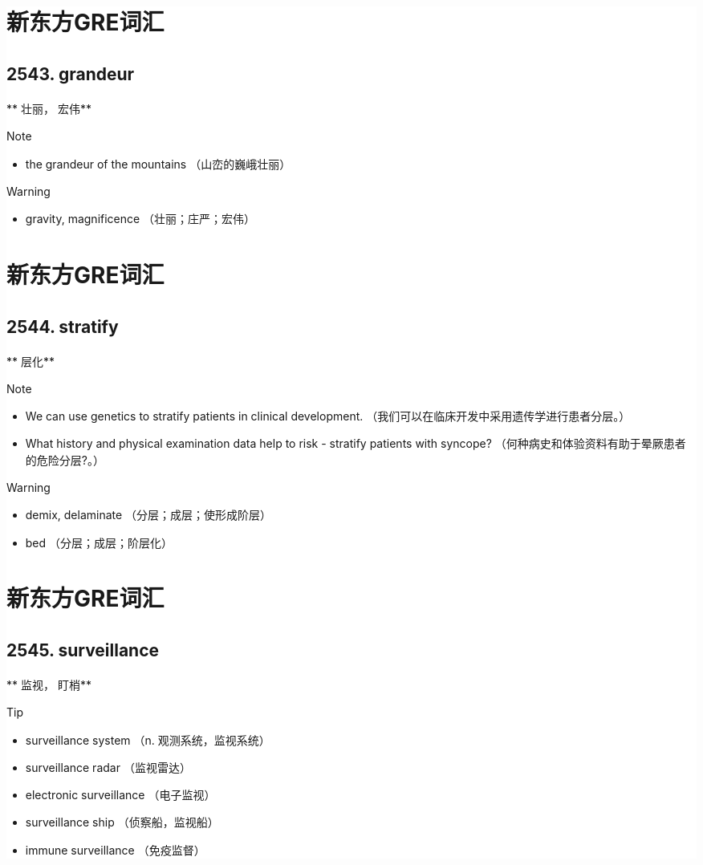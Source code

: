 # 新东方GRE词汇

## 2543. grandeur

** 壮丽， 宏伟**

> [!NOTE]
>
> - the grandeur of the mountains （山峦的巍峨壮丽）
>

> [!WARNING]
>
> - gravity, magnificence （壮丽；庄严；宏伟）
>

# 新东方GRE词汇

## 2544. stratify

** 层化**

> [!NOTE]
>
> - We can use genetics to stratify patients in clinical development. （我们可以在临床开发中采用遗传学进行患者分层。）
>
> - What history and physical examination data help to risk - stratify patients with syncope? （何种病史和体验资料有助于晕厥患者的危险分层?。）
>

> [!WARNING]
>
> - demix, delaminate （分层；成层；使形成阶层）
>
> - bed （分层；成层；阶层化）
>

# 新东方GRE词汇

## 2545. surveillance

** 监视， 盯梢**

> [!TIP]
>
> - surveillance system （n. 观测系统，监视系统）
>
> - surveillance radar （监视雷达）
>
> - electronic surveillance （电子监视）
>
> - surveillance ship （侦察船，监视船）
>
> - immune surveillance （免疫监督）
>
